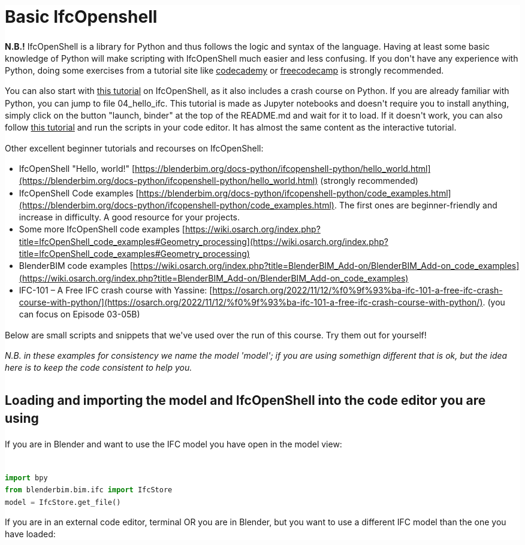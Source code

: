 # Basic IfcOpenshell

**N.B.!** IfcOpenShell is a library for Python and thus follows the logic and syntax of the language. Having at least some basic knowledge of Python will make scripting with IfcOpenShell much easier and less confusing. If you don't have any experience with Python, doing some exercises from a tutorial site like  [codecademy](https://www.codecademy.com/catalog/language/python "https://www.codecademy.com/catalog/language/python") or  [freecodecamp](https://www.freecodecamp.org/news/learn-python-free-python-courses-for-beginners/ "https://www.freecodecamp.org/news/learn-python-free-python-courses-for-beginners/") is strongly recommended. 

You can also start with [this tutorial](https://github.com/jakob-beetz/ifcopenshell-notebooks) on IfcOpenShell, as it also includes a crash course on Python. If you are already familiar with Python, you can jump to file 04_hello_ifc. This tutorial is made as Jupyter notebooks and doesn't require you to install anything, simply click on the button "launch, binder" at the top of the README.md and wait for it to load. If it doesn't work, you can also follow [this tutorial](https://github.com/jakob-beetz/IfcOpenShellScriptingTutorial/wiki) and run the scripts in your code editor. It has almost the same content as the interactive tutorial.

Other excellent beginner tutorials and recourses on IfcOpenShell:
- IfcOpenShell "Hello, world!" [https://blenderbim.org/docs-python/ifcopenshell-python/hello_world.html](https://blenderbim.org/docs-python/ifcopenshell-python/hello_world.html) (strongly recommended)
- IfcOpenShell Code examples [https://blenderbim.org/docs-python/ifcopenshell-python/code_examples.html](https://blenderbim.org/docs-python/ifcopenshell-python/code_examples.html). The first ones are beginner-friendly and increase in difficulty. A good resource for your projects.
- Some more IfcOpenShell code examples [https://wiki.osarch.org/index.php?title=IfcOpenShell_code_examples#Geometry_processing](https://wiki.osarch.org/index.php?title=IfcOpenShell_code_examples#Geometry_processing)
-  BlenderBIM code examples [https://wiki.osarch.org/index.php?title=BlenderBIM_Add-on/BlenderBIM_Add-on_code_examples](https://wiki.osarch.org/index.php?title=BlenderBIM_Add-on/BlenderBIM_Add-on_code_examples)
- IFC-101 – A Free IFC crash course with Yassine: [https://osarch.org/2022/11/12/%f0%9f%93%ba-ifc-101-a-free-ifc-crash-course-with-python/](https://osarch.org/2022/11/12/%f0%9f%93%ba-ifc-101-a-free-ifc-crash-course-with-python/). (you can focus on Episode 03-05B)

Below are small scripts and snippets that we've used over the run of this course. Try them out for yourself!

*N.B. in these examples for consistency we name the model 'model'; if you are using somethign different that is ok, but the idea here is to keep the code consistent to help you.*

## Loading and importing the model and IfcOpenShell into the code editor you are using

If you are in Blender and want to use the IFC model you have open in the model view:

```python

import bpy
from blenderbim.bim.ifc import IfcStore
model = IfcStore.get_file()

```
If you are in an external code editor, terminal OR you are in Blender, but you want to use a different IFC model than the one you have loaded:
